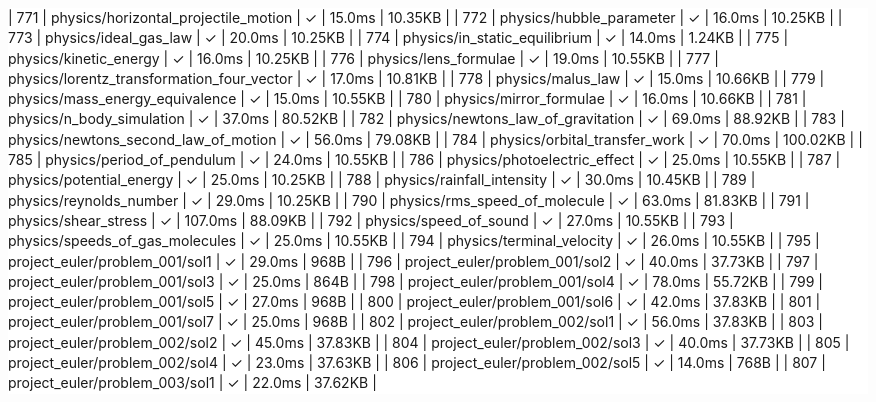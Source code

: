| 771 | physics/horizontal_projectile_motion | ✓ | 15.0ms | 10.35KB |
| 772 | physics/hubble_parameter | ✓ | 16.0ms | 10.25KB |
| 773 | physics/ideal_gas_law | ✓ | 20.0ms | 10.25KB |
| 774 | physics/in_static_equilibrium | ✓ | 14.0ms | 1.24KB |
| 775 | physics/kinetic_energy | ✓ | 16.0ms | 10.25KB |
| 776 | physics/lens_formulae | ✓ | 19.0ms | 10.55KB |
| 777 | physics/lorentz_transformation_four_vector | ✓ | 17.0ms | 10.81KB |
| 778 | physics/malus_law | ✓ | 15.0ms | 10.66KB |
| 779 | physics/mass_energy_equivalence | ✓ | 15.0ms | 10.55KB |
| 780 | physics/mirror_formulae | ✓ | 16.0ms | 10.66KB |
| 781 | physics/n_body_simulation | ✓ | 37.0ms | 80.52KB |
| 782 | physics/newtons_law_of_gravitation | ✓ | 69.0ms | 88.92KB |
| 783 | physics/newtons_second_law_of_motion | ✓ | 56.0ms | 79.08KB |
| 784 | physics/orbital_transfer_work | ✓ | 70.0ms | 100.02KB |
| 785 | physics/period_of_pendulum | ✓ | 24.0ms | 10.55KB |
| 786 | physics/photoelectric_effect | ✓ | 25.0ms | 10.55KB |
| 787 | physics/potential_energy | ✓ | 25.0ms | 10.25KB |
| 788 | physics/rainfall_intensity | ✓ | 30.0ms | 10.45KB |
| 789 | physics/reynolds_number | ✓ | 29.0ms | 10.25KB |
| 790 | physics/rms_speed_of_molecule | ✓ | 63.0ms | 81.83KB |
| 791 | physics/shear_stress | ✓ | 107.0ms | 88.09KB |
| 792 | physics/speed_of_sound | ✓ | 27.0ms | 10.55KB |
| 793 | physics/speeds_of_gas_molecules | ✓ | 25.0ms | 10.55KB |
| 794 | physics/terminal_velocity | ✓ | 26.0ms | 10.55KB |
| 795 | project_euler/problem_001/sol1 | ✓ | 29.0ms | 968B |
| 796 | project_euler/problem_001/sol2 | ✓ | 40.0ms | 37.73KB |
| 797 | project_euler/problem_001/sol3 | ✓ | 25.0ms | 864B |
| 798 | project_euler/problem_001/sol4 | ✓ | 78.0ms | 55.72KB |
| 799 | project_euler/problem_001/sol5 | ✓ | 27.0ms | 968B |
| 800 | project_euler/problem_001/sol6 | ✓ | 42.0ms | 37.83KB |
| 801 | project_euler/problem_001/sol7 | ✓ | 25.0ms | 968B |
| 802 | project_euler/problem_002/sol1 | ✓ | 56.0ms | 37.83KB |
| 803 | project_euler/problem_002/sol2 | ✓ | 45.0ms | 37.83KB |
| 804 | project_euler/problem_002/sol3 | ✓ | 40.0ms | 37.73KB |
| 805 | project_euler/problem_002/sol4 | ✓ | 23.0ms | 37.63KB |
| 806 | project_euler/problem_002/sol5 | ✓ | 14.0ms | 768B |
| 807 | project_euler/problem_003/sol1 | ✓ | 22.0ms | 37.62KB |
